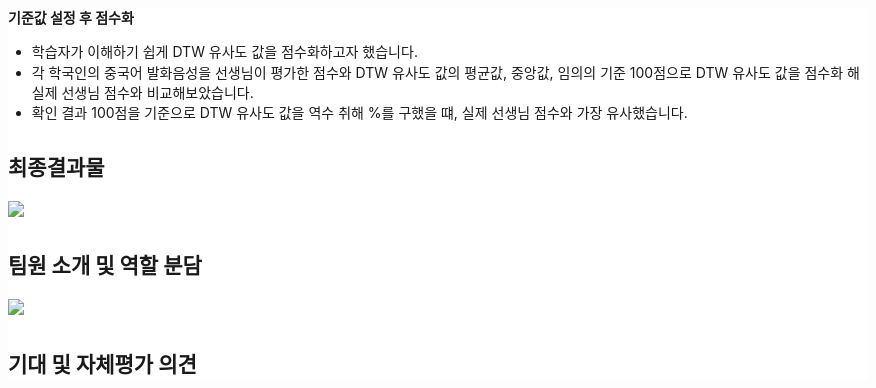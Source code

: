   **기준값 설정 후 점수화**
  - 학습자가 이해하기 쉽게 DTW 유사도 값을 점수화하고자 했습니다.
  - 각 학국인의 중국어 발화음성을 선생님이 평가한 점수와 DTW 유사도 값의 평균값, 중앙값, 임의의 기준 100점으로 DTW 유사도 값을 점수화 해 실제 선생님 점수와 비교해보았습니다.
  - 확인 결과 100점을 기준으로 DTW 유사도 값을 역수 취해 %를 구했을 떄, 실제 선생님 점수와 가장 유사했습니다.
 
## 최종결과물 
 <p align='left'>
 <img width="100%" src="https://github.com/tlsdmswn01/NLP_Project---Audio/blob/main/%ED%94%84%EB%A1%9C%EC%A0%9D%ED%8A%B8%20PPT/%EC%B5%9C%EC%A2%85%20%EA%B2%B0%EA%B3%BC%EB%AC%BC.png?raw=true"/>  
  </div>
</p>

## 팀원 소개 및 역할 분담  
 <p align='left'>
 <img width="100%" src="https://github.com/tlsdmswn01/NLP_Project---Audio/blob/main/%ED%94%84%EB%A1%9C%EC%A0%9D%ED%8A%B8%20PPT/%ED%8C%80%EC%9B%90%20%EC%86%8C%EA%B0%9C%20%EB%B0%8F%20%EC%97%AD%ED%95%A0%EB%B6%84%EB%8B%B4.png?raw=true"/>  
  </div>
</p>

## 기대 및 자체평가 의견  
